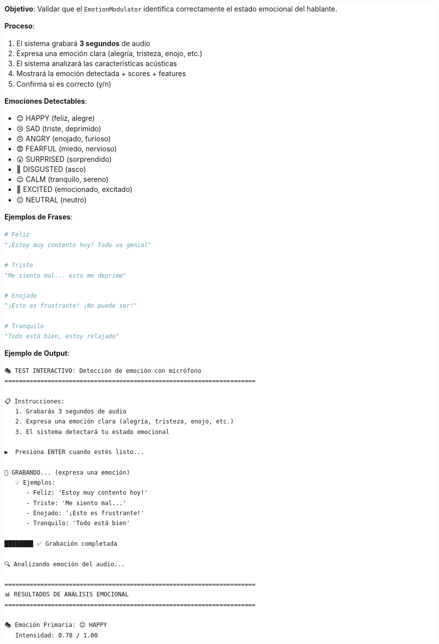 **Objetivo**: Validar que el `EmotionModulator` identifica correctamente el estado emocional del hablante.

**Proceso**:
1. El sistema grabará **3 segundos** de audio
2. Expresa una emoción clara (alegría, tristeza, enojo, etc.)
3. El sistema analizará las características acústicas
4. Mostrará la emoción detectada + scores + features
5. Confirma si es correcto (y/n)

**Emociones Detectables**:
- 😊 HAPPY (feliz, alegre)
- 😢 SAD (triste, deprimido)
- 😠 ANGRY (enojado, furioso)
- 😨 FEARFUL (miedo, nervioso)
- 😮 SURPRISED (sorprendido)
- 🤢 DISGUSTED (asco)
- 😌 CALM (tranquilo, sereno)
- 🤩 EXCITED (emocionado, excitado)
- 😐 NEUTRAL (neutro)

**Ejemplos de Frases**:

```python
# Feliz
"¡Estoy muy contento hoy! Todo va genial"

# Triste
"Me siento mal... esto me deprime"

# Enojado
"¡Esto es frustrante! ¡No puede ser!"

# Tranquilo
"Todo está bien, estoy relajado"
```

**Ejemplo de Output**:

```
🎭 TEST INTERACTIVO: Detección de emoción con micrófono
======================================================================

📋 Instrucciones:
   1. Grabarás 3 segundos de audio
   2. Expresa una emoción clara (alegría, tristeza, enojo, etc.)
   3. El sistema detectará tu estado emocional

▶️  Presiona ENTER cuando estés listo...

🔴 GRABANDO... (expresa una emoción)
   💡 Ejemplos:
      - Feliz: 'Estoy muy contento hoy!'
      - Triste: 'Me siento mal...'
      - Enojado: '¡Esto es frustrante!'
      - Tranquilo: 'Todo está bien'

████████ ✅ Grabación completada

🔍 Analizando emoción del audio...

======================================================================
📊 RESULTADOS DE ANÁLISIS EMOCIONAL
======================================================================

🎭 Emoción Primaria: 😊 HAPPY
   Intensidad: 0.78 / 1.00
```